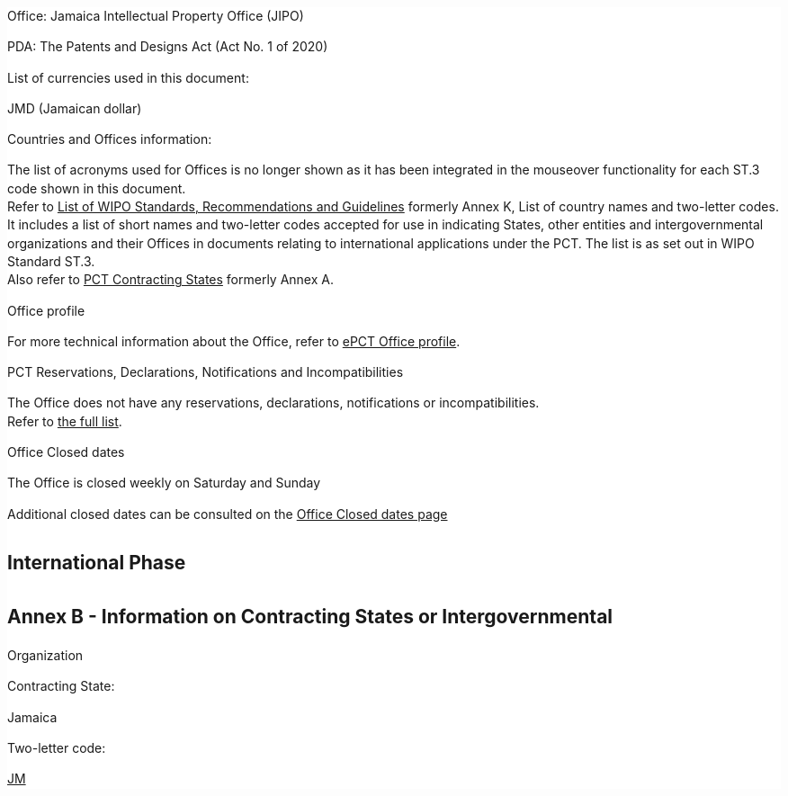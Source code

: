 Office: Jamaica Intellectual Property Office (JIPO)

PDA: The Patents and Designs Act (Act No. 1 of 2020)

List of currencies used in this document:

JMD (Jamaican dollar)

Countries and Offices information:

The list of acronyms used for Offices is no longer shown as it has been
integrated in the mouseover functionality for each ST.3 code shown in this
document.  
Refer to [List of WIPO Standards, Recommendations and
Guidelines](http://www.wipo.int/standards/en/pdf/03-03-01.pdf) formerly Annex
K, List of country names and two-letter codes. It includes a list of short
names and two-letter codes accepted for use in indicating States, other
entities and intergovernmental organizations and their Offices in documents
relating to international applications under the PCT. The list is as set out
in WIPO Standard ST.3.  
Also refer to [PCT Contracting
States](https://www.wipo.int/pct/en/pct_contracting_states.html) formerly
Annex A.

Office profile

For more technical information about the Office, refer to [ePCT Office
profile](https://pct.wipo.int/ePCTExternal/pages/OfficeProfile.xhtml?st3=JM).

PCT Reservations, Declarations, Notifications and Incompatibilities

The Office does not have any reservations, declarations, notifications or
incompatibilities.  
Refer to [the full
list](https://www.wipo.int/pct/en/texts/reservations/res_incomp.html).

Office Closed dates

The Office is closed weekly on Saturday and Sunday

Additional closed dates can be consulted on the [Office Closed dates
page](https://pct.wipo.int/ePCTExternal/pages/ClosedDates.xhtml)

##  International Phase

##  Annex B - Information on Contracting States or Intergovernmental
Organization

Contracting State:

Jamaica

Two-letter code:

[JM](https://pctlegal.wipo.int/eGuide/view-doc.xhtml?doc-code=JM&doc-lang=EN)
